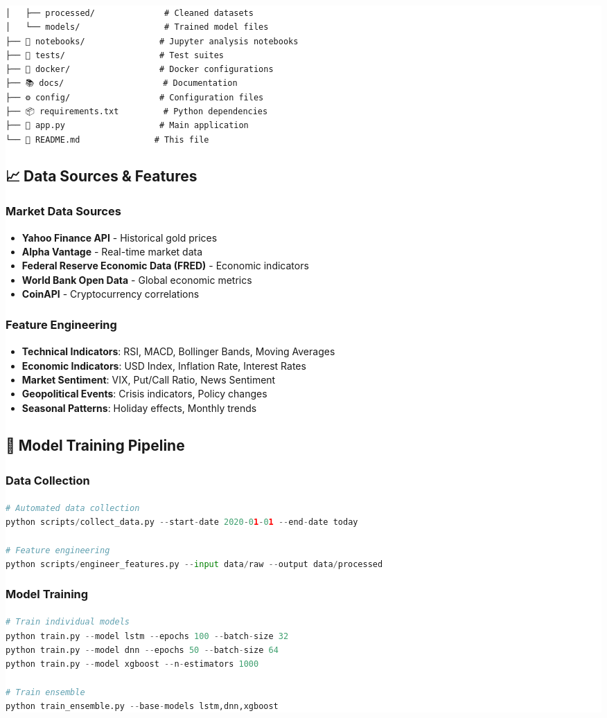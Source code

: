 ```
│   ├── processed/              # Cleaned datasets
│   └── models/                 # Trained model files
├── 📓 notebooks/               # Jupyter analysis notebooks
├── 🧪 tests/                   # Test suites
├── 🐳 docker/                  # Docker configurations
├── 📚 docs/                    # Documentation
├── ⚙️ config/                  # Configuration files
├── 📦 requirements.txt         # Python dependencies
├── 🚀 app.py                   # Main application
└── 📖 README.md               # This file
```

## 📈 Data Sources & Features

### Market Data Sources
- **Yahoo Finance API** - Historical gold prices
- **Alpha Vantage** - Real-time market data
- **Federal Reserve Economic Data (FRED)** - Economic indicators
- **World Bank Open Data** - Global economic metrics
- **CoinAPI** - Cryptocurrency correlations

### Feature Engineering
- **Technical Indicators**: RSI, MACD, Bollinger Bands, Moving Averages
- **Economic Indicators**: USD Index, Inflation Rate, Interest Rates
- **Market Sentiment**: VIX, Put/Call Ratio, News Sentiment
- **Geopolitical Events**: Crisis indicators, Policy changes
- **Seasonal Patterns**: Holiday effects, Monthly trends

## 🔬 Model Training Pipeline

### Data Collection
```python
# Automated data collection
python scripts/collect_data.py --start-date 2020-01-01 --end-date today

# Feature engineering
python scripts/engineer_features.py --input data/raw --output data/processed
```

### Model Training
```python
# Train individual models
python train.py --model lstm --epochs 100 --batch-size 32
python train.py --model dnn --epochs 50 --batch-size 64
python train.py --model xgboost --n-estimators 1000

# Train ensemble
python train_ensemble.py --base-models lstm,dnn,xgboost
```
